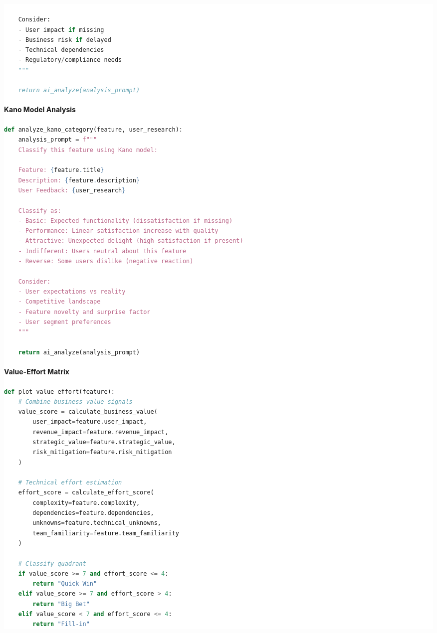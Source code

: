 ```python
    
    Consider:
    - User impact if missing
    - Business risk if delayed
    - Technical dependencies
    - Regulatory/compliance needs
    """
    
    return ai_analyze(analysis_prompt)
```

#### Kano Model Analysis
```python
def analyze_kano_category(feature, user_research):
    analysis_prompt = f"""
    Classify this feature using Kano model:
    
    Feature: {feature.title}
    Description: {feature.description}
    User Feedback: {user_research}
    
    Classify as:
    - Basic: Expected functionality (dissatisfaction if missing)
    - Performance: Linear satisfaction increase with quality
    - Attractive: Unexpected delight (high satisfaction if present)
    - Indifferent: Users neutral about this feature
    - Reverse: Some users dislike (negative reaction)
    
    Consider:
    - User expectations vs reality
    - Competitive landscape
    - Feature novelty and surprise factor
    - User segment preferences
    """
    
    return ai_analyze(analysis_prompt)
```

#### Value-Effort Matrix
```python
def plot_value_effort(feature):
    # Combine business value signals
    value_score = calculate_business_value(
        user_impact=feature.user_impact,
        revenue_impact=feature.revenue_impact,
        strategic_value=feature.strategic_value,
        risk_mitigation=feature.risk_mitigation
    )
    
    # Technical effort estimation
    effort_score = calculate_effort_score(
        complexity=feature.complexity,
        dependencies=feature.dependencies,
        unknowns=feature.technical_unknowns,
        team_familiarity=feature.team_familiarity
    )
    
    # Classify quadrant
    if value_score >= 7 and effort_score <= 4:
        return "Quick Win"
    elif value_score >= 7 and effort_score > 4:
        return "Big Bet"
    elif value_score < 7 and effort_score <= 4:
        return "Fill-in"
```